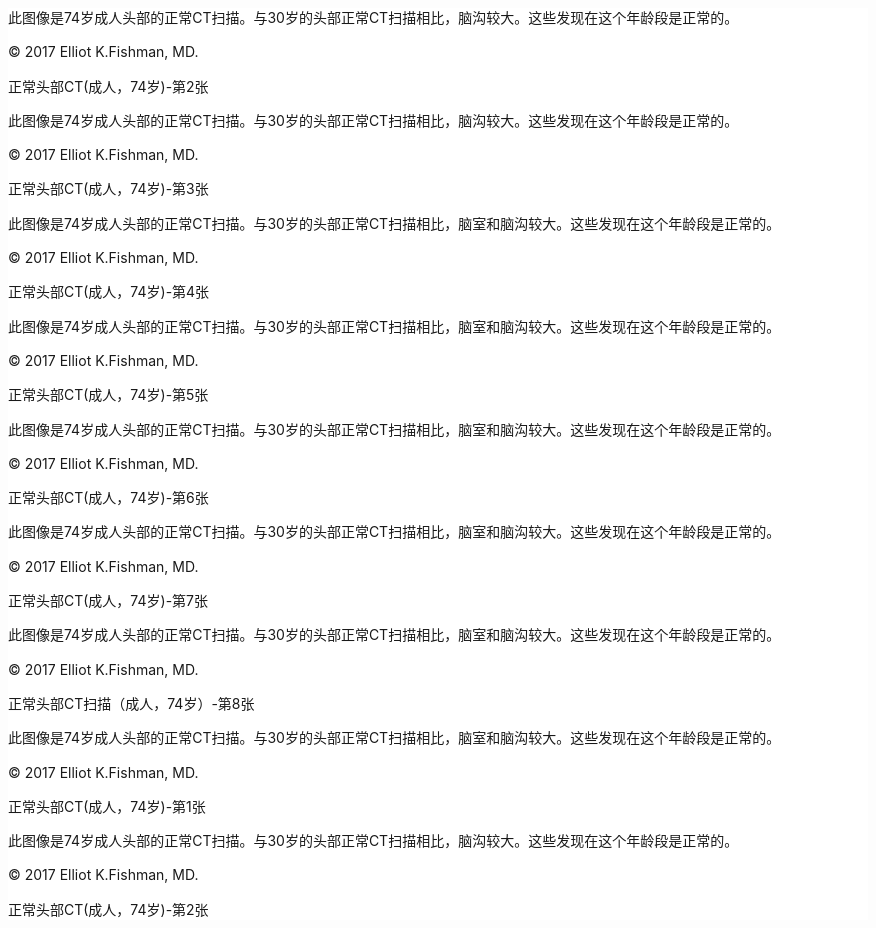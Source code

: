 此图像是74岁成人头部的正常CT扫描。与30岁的头部正常CT扫描相比，脑沟较大。这些发现在这个年龄段是正常的。

© 2017 Elliot K.Fishman, MD.



正常头部CT(成人，74岁)-第2张

此图像是74岁成人头部的正常CT扫描。与30岁的头部正常CT扫描相比，脑沟较大。这些发现在这个年龄段是正常的。

© 2017 Elliot K.Fishman, MD.



正常头部CT(成人，74岁)-第3张

此图像是74岁成人头部的正常CT扫描。与30岁的头部正常CT扫描相比，脑室和脑沟较大。这些发现在这个年龄段是正常的。

© 2017 Elliot K.Fishman, MD.



正常头部CT(成人，74岁)-第4张

此图像是74岁成人头部的正常CT扫描。与30岁的头部正常CT扫描相比，脑室和脑沟较大。这些发现在这个年龄段是正常的。

© 2017 Elliot K.Fishman, MD.



正常头部CT(成人，74岁)-第5张

此图像是74岁成人头部的正常CT扫描。与30岁的头部正常CT扫描相比，脑室和脑沟较大。这些发现在这个年龄段是正常的。

© 2017 Elliot K.Fishman, MD.



正常头部CT(成人，74岁)-第6张

此图像是74岁成人头部的正常CT扫描。与30岁的头部正常CT扫描相比，脑室和脑沟较大。这些发现在这个年龄段是正常的。

© 2017 Elliot K.Fishman, MD.



正常头部CT(成人，74岁)-第7张

此图像是74岁成人头部的正常CT扫描。与30岁的头部正常CT扫描相比，脑室和脑沟较大。这些发现在这个年龄段是正常的。

© 2017 Elliot K.Fishman, MD.



正常头部CT扫描（成人，74岁）-第8张

此图像是74岁成人头部的正常CT扫描。与30岁的头部正常CT扫描相比，脑室和脑沟较大。这些发现在这个年龄段是正常的。

© 2017 Elliot K.Fishman, MD.



正常头部CT(成人，74岁)-第1张

此图像是74岁成人头部的正常CT扫描。与30岁的头部正常CT扫描相比，脑沟较大。这些发现在这个年龄段是正常的。

© 2017 Elliot K.Fishman, MD.



正常头部CT(成人，74岁)-第2张
